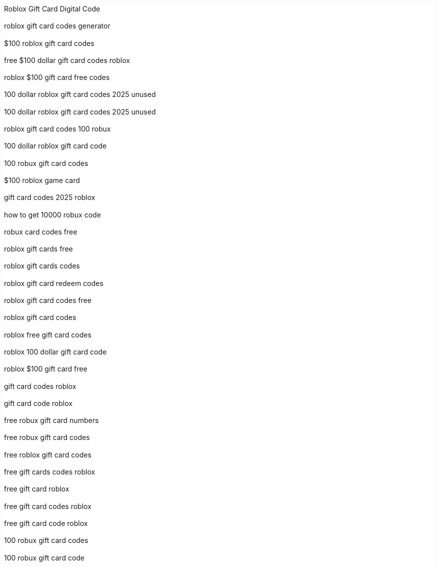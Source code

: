 Roblox Gift Card Digital Code

roblox gift card codes generator

$100 roblox gift card codes

free $100 dollar gift card codes roblox

roblox $100 gift card free codes

100 dollar roblox gift card codes 2025 unused

100 dollar roblox gift card codes 2025 unused

roblox gift card codes 100 robux

100 dollar roblox gift card code

100 robux gift card codes

$100 roblox game card

gift card codes 2025 roblox

how to get 10000 robux code
	
robux card codes free

roblox gift cards free

roblox gift cards codes

roblox gift card redeem codes

roblox gift card codes free

roblox gift card codes

roblox free gift card codes

roblox 100 dollar gift card code

roblox $100 gift card free

gift card codes roblox

gift card code roblox

free robux gift card numbers

free robux gift card codes

free roblox gift card codes

free gift cards codes roblox

free gift card roblox

free gift card codes roblox

free gift card code roblox

100 robux gift card codes

100 robux gift card code
